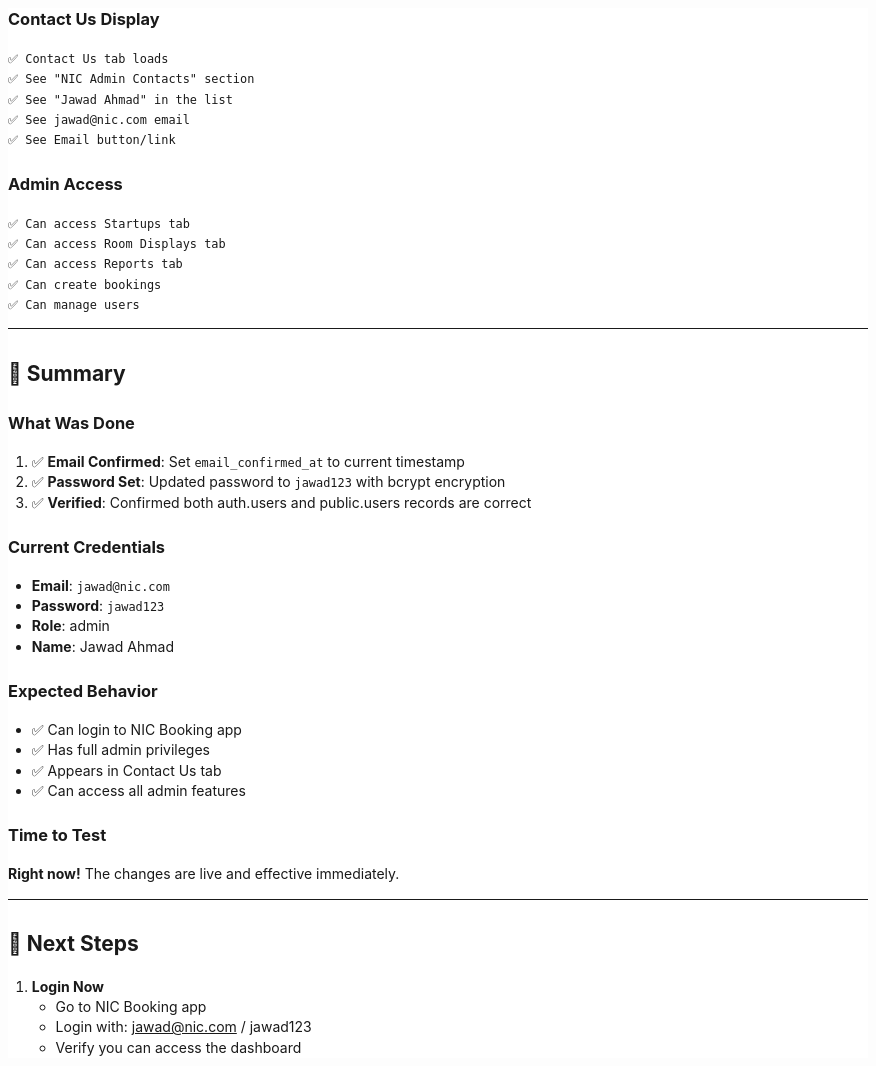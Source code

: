 ### Contact Us Display
```
✅ Contact Us tab loads
✅ See "NIC Admin Contacts" section
✅ See "Jawad Ahmad" in the list
✅ See jawad@nic.com email
✅ See Email button/link
```

### Admin Access
```
✅ Can access Startups tab
✅ Can access Room Displays tab
✅ Can access Reports tab
✅ Can create bookings
✅ Can manage users
```

---

## 🎯 Summary

### What Was Done
1. ✅ **Email Confirmed**: Set `email_confirmed_at` to current timestamp
2. ✅ **Password Set**: Updated password to `jawad123` with bcrypt encryption
3. ✅ **Verified**: Confirmed both auth.users and public.users records are correct

### Current Credentials
- **Email**: `jawad@nic.com`
- **Password**: `jawad123`
- **Role**: admin
- **Name**: Jawad Ahmad

### Expected Behavior
- ✅ Can login to NIC Booking app
- ✅ Has full admin privileges
- ✅ Appears in Contact Us tab
- ✅ Can access all admin features

### Time to Test
**Right now!** The changes are live and effective immediately.

---

## 🎉 Next Steps

1. **Login Now**
   - Go to NIC Booking app
   - Login with: jawad@nic.com / jawad123
   - Verify you can access the dashboard
